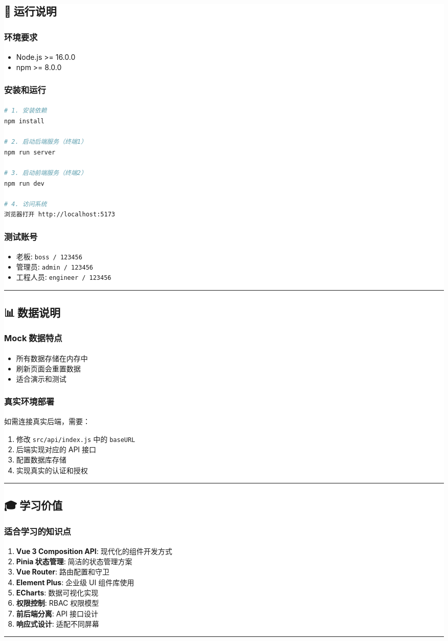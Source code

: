 
## 🚀 运行说明

### 环境要求
- Node.js >= 16.0.0
- npm >= 8.0.0

### 安装和运行
```bash
# 1. 安装依赖
npm install

# 2. 启动后端服务（终端1）
npm run server

# 3. 启动前端服务（终端2）
npm run dev

# 4. 访问系统
浏览器打开 http://localhost:5173
```

### 测试账号
- 老板: `boss / 123456`
- 管理员: `admin / 123456`
- 工程人员: `engineer / 123456`

---

## 📊 数据说明

### Mock 数据特点
- 所有数据存储在内存中
- 刷新页面会重置数据
- 适合演示和测试

### 真实环境部署
如需连接真实后端，需要：
1. 修改 `src/api/index.js` 中的 `baseURL`
2. 后端实现对应的 API 接口
3. 配置数据库存储
4. 实现真实的认证和授权

---

## 🎓 学习价值

### 适合学习的知识点
1. **Vue 3 Composition API**: 现代化的组件开发方式
2. **Pinia 状态管理**: 简洁的状态管理方案
3. **Vue Router**: 路由配置和守卫
4. **Element Plus**: 企业级 UI 组件库使用
5. **ECharts**: 数据可视化实现
6. **权限控制**: RBAC 权限模型
7. **前后端分离**: API 接口设计
8. **响应式设计**: 适配不同屏幕

---